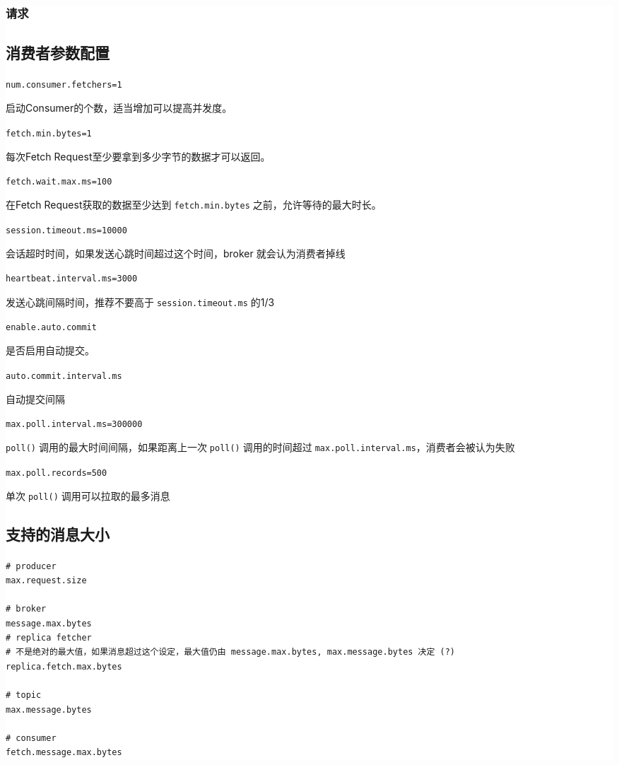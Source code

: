 ### 请求

## 消费者参数配置

    num.consumer.fetchers=1

启动Consumer的个数，适当增加可以提高并发度。

    fetch.min.bytes=1

每次Fetch Request至少要拿到多少字节的数据才可以返回。

    fetch.wait.max.ms=100

在Fetch Request获取的数据至少达到 `fetch.min.bytes` 之前，允许等待的最大时长。

    session.timeout.ms=10000

会话超时时间，如果发送心跳时间超过这个时间，broker 就会认为消费者掉线

    heartbeat.interval.ms=3000

发送心跳间隔时间，推荐不要高于 `session.timeout.ms` 的1/3

    enable.auto.commit

是否启用自动提交。

    auto.commit.interval.ms

自动提交间隔

    max.poll.interval.ms=300000

`poll()` 调用的最大时间间隔，如果距离上一次 `poll()` 调用的时间超过 `max.poll.interval.ms`，消费者会被认为失败

    max.poll.records=500

单次 `poll()` 调用可以拉取的最多消息

## 支持的消息大小

```
# producer
max.request.size

# broker
message.max.bytes
# replica fetcher
# 不是绝对的最大值，如果消息超过这个设定，最大值仍由 message.max.bytes, max.message.bytes 决定 (?)
replica.fetch.max.bytes

# topic
max.message.bytes

# consumer
fetch.message.max.bytes
```
